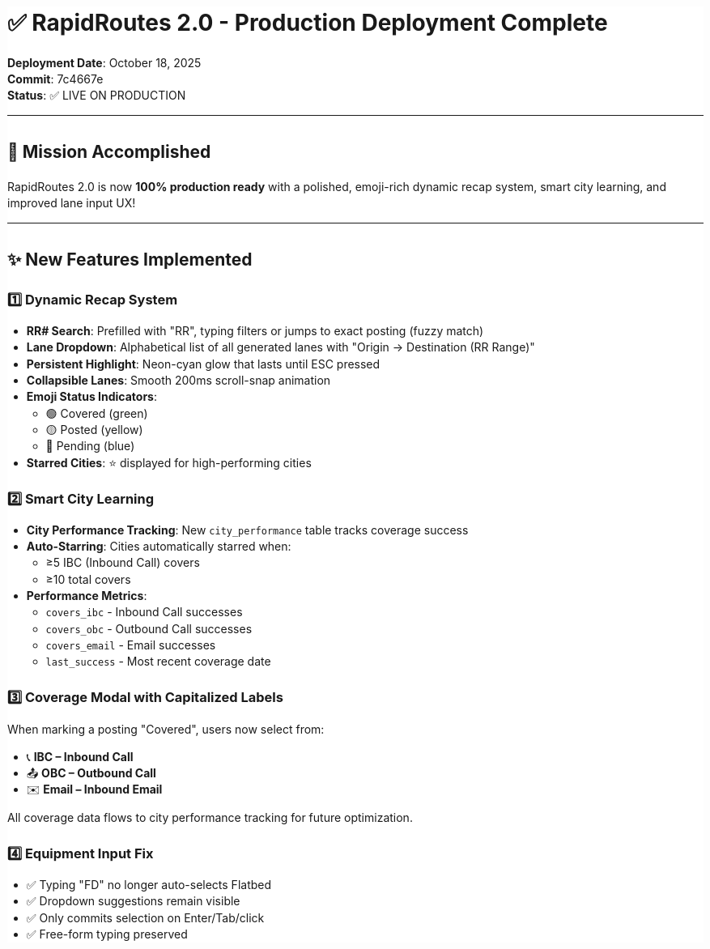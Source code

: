 # ✅ RapidRoutes 2.0 - Production Deployment Complete

**Deployment Date**: October 18, 2025  
**Commit**: 7c4667e  
**Status**: ✅ LIVE ON PRODUCTION

---

## 🎯 Mission Accomplished

RapidRoutes 2.0 is now **100% production ready** with a polished, emoji-rich dynamic recap system, smart city learning, and improved lane input UX!

---

## ✨ New Features Implemented

### 1️⃣ **Dynamic Recap System**
- **RR# Search**: Prefilled with "RR", typing filters or jumps to exact posting (fuzzy match)
- **Lane Dropdown**: Alphabetical list of all generated lanes with "Origin → Destination (RR Range)"
- **Persistent Highlight**: Neon-cyan glow that lasts until ESC pressed
- **Collapsible Lanes**: Smooth 200ms scroll-snap animation
- **Emoji Status Indicators**:
  - 🟢 Covered (green)
  - 🟡 Posted (yellow)
  - 🔵 Pending (blue)
- **Starred Cities**: ⭐ displayed for high-performing cities

### 2️⃣ **Smart City Learning**
- **City Performance Tracking**: New `city_performance` table tracks coverage success
- **Auto-Starring**: Cities automatically starred when:
  - ≥5 IBC (Inbound Call) covers
  - ≥10 total covers
- **Performance Metrics**:
  - `covers_ibc` - Inbound Call successes
  - `covers_obc` - Outbound Call successes
  - `covers_email` - Email successes
  - `last_success` - Most recent coverage date

### 3️⃣ **Coverage Modal with Capitalized Labels**
When marking a posting "Covered", users now select from:
- 📞 **IBC – Inbound Call**
- 📤 **OBC – Outbound Call**
- ✉️ **Email – Inbound Email**

All coverage data flows to city performance tracking for future optimization.

### 4️⃣ **Equipment Input Fix**
- ✅ Typing "FD" no longer auto-selects Flatbed
- ✅ Dropdown suggestions remain visible
- ✅ Only commits selection on Enter/Tab/click
- ✅ Free-form typing preserved
